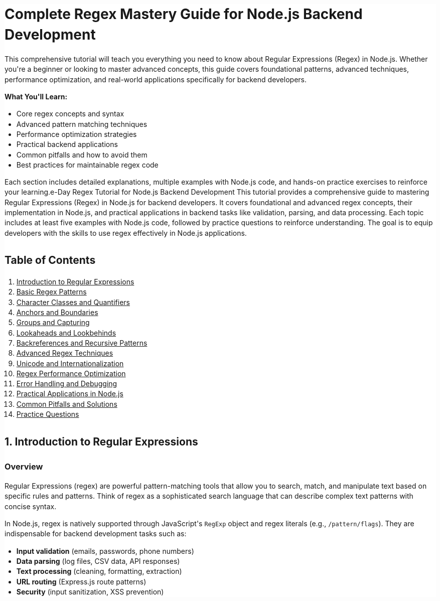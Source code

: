 # Complete Regex Mastery Guide for Node.js Backend Development

This comprehensive tutorial will teach you everything you need to know about Regular Expressions (Regex) in Node.js. Whether you're a beginner or looking to master advanced concepts, this guide covers foundational patterns, advanced techniques, performance optimization, and real-world applications specifically for backend developers.

**What You'll Learn:**
- Core regex concepts and syntax
- Advanced pattern matching techniques
- Performance optimization strategies
- Practical backend applications
- Common pitfalls and how to avoid them
- Best practices for maintainable regex code

Each section includes detailed explanations, multiple examples with Node.js code, and hands-on practice exercises to reinforce your learning.e-Day Regex Tutorial for Node.js Backend Development
This tutorial provides a comprehensive guide to mastering Regular Expressions (Regex) in Node.js for backend developers. It covers foundational and advanced regex concepts, their implementation in Node.js, and practical applications in backend tasks like validation, parsing, and data processing. Each topic includes at least five examples with Node.js code, followed by practice questions to reinforce understanding. The goal is to equip developers with the skills to use regex effectively in Node.js applications.
## Table of Contents

1. [Introduction to Regular Expressions](#introduction-to-regular-expressions)
2. [Basic Regex Patterns](#basic-regex-patterns)
3. [Character Classes and Quantifiers](#character-classes-and-quantifiers)
4. [Anchors and Boundaries](#anchors-and-boundaries)
5. [Groups and Capturing](#groups-and-capturing)
6. [Lookaheads and Lookbehinds](#lookaheads-and-lookbehinds)
7. [Backreferences and Recursive Patterns](#backreferences-and-recursive-patterns)
8. [Advanced Regex Techniques](#advanced-regex-techniques)
9. [Unicode and Internationalization](#unicode-and-internationalization)
10. [Regex Performance Optimization](#regex-performance-optimization)
11. [Error Handling and Debugging](#error-handling-and-debugging)
12. [Practical Applications in Node.js](#practical-applications-in-nodejs)
13. [Common Pitfalls and Solutions](#common-pitfalls-and-solutions)
14. [Practice Questions](#practice-questions)


## 1. Introduction to Regular Expressions

### Overview
Regular Expressions (regex) are powerful pattern-matching tools that allow you to search, match, and manipulate text based on specific rules and patterns. Think of regex as a sophisticated search language that can describe complex text patterns with concise syntax.

In Node.js, regex is natively supported through JavaScript's `RegExp` object and regex literals (e.g., `/pattern/flags`). They are indispensable for backend development tasks such as:
- **Input validation** (emails, passwords, phone numbers)
- **Data parsing** (log files, CSV data, API responses)
- **Text processing** (cleaning, formatting, extraction)
- **URL routing** (Express.js route patterns)
- **Security** (input sanitization, XSS prevention)
